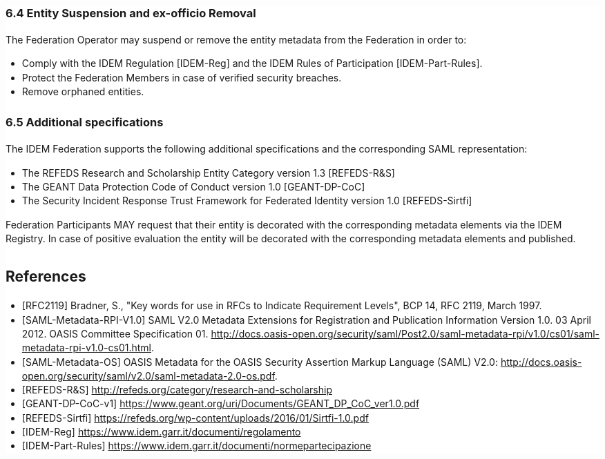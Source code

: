 ### 6.4 Entity Suspension and ex-officio Removal

The Federation Operator may suspend or remove the entity metadata from the
Federation in order to:

* Comply with the IDEM Regulation [IDEM-Reg] and the IDEM Rules of
Participation [IDEM-Part-Rules].
* Protect the Federation Members in case of verified security breaches.
* Remove orphaned entities.

### 6.5 Additional specifications

The IDEM Federation supports the following additional specifications and the
corresponding SAML representation:
* The REFEDS Research and Scholarship Entity Category version 1.3
[REFEDS-R&S]
* The GEANT Data Protection Code of Conduct version 1.0 [GEANT-DP-CoC]
* The Security Incident Response Trust Framework for Federated Identity
version 1.0 [REFEDS-Sirtfi]

Federation Participants MAY request that their entity is decorated with the
corresponding metadata elements via the IDEM Registry. In case of positive
evaluation the entity will be decorated with the corresponding metadata
elements and published.

## References

* [RFC2119] Bradner, S., "Key words for use in RFCs to Indicate Requirement
 Levels", BCP 14, RFC 2119, March 1997.
* [SAML-Metadata-RPI-V1.0]  SAML V2.0 Metadata Extensions for Registration
and Publication Information Version 1.0. 03 April 2012. OASIS Committee
Specification 01. http://docs.oasis-open.org/security/saml/Post2.0/saml-metadata-rpi/v1.0/cs01/saml-metadata-rpi-v1.0-cs01.html.
* [SAML-Metadata-OS] OASIS Metadata for the OASIS Security Assertion Markup
Language (SAML) V2.0: http://docs.oasis-open.org/security/saml/v2.0/saml-metadata-2.0-os.pdf.
* [REFEDS-R&S] http://refeds.org/category/research-and-scholarship
* [GEANT-DP-CoC-v1] https://www.geant.org/uri/Documents/GEANT_DP_CoC_ver1.0.pdf 
* [REFEDS-Sirtfi] https://refeds.org/wp-content/uploads/2016/01/Sirtfi-1.0.pdf
* [IDEM-Reg] https://www.idem.garr.it/documenti/regolamento 
* [IDEM-Part-Rules] https://www.idem.garr.it/documenti/normepartecipazione

[REFEDS Metadata Registration Practice Statement template]: https://github.com/REFEDS/MRPS/
[idem-garr-logo]: https://user-images.githubusercontent.com/604473/55159747-0f7ce900-5162-11e9-8021-ad21a3c12505.png
